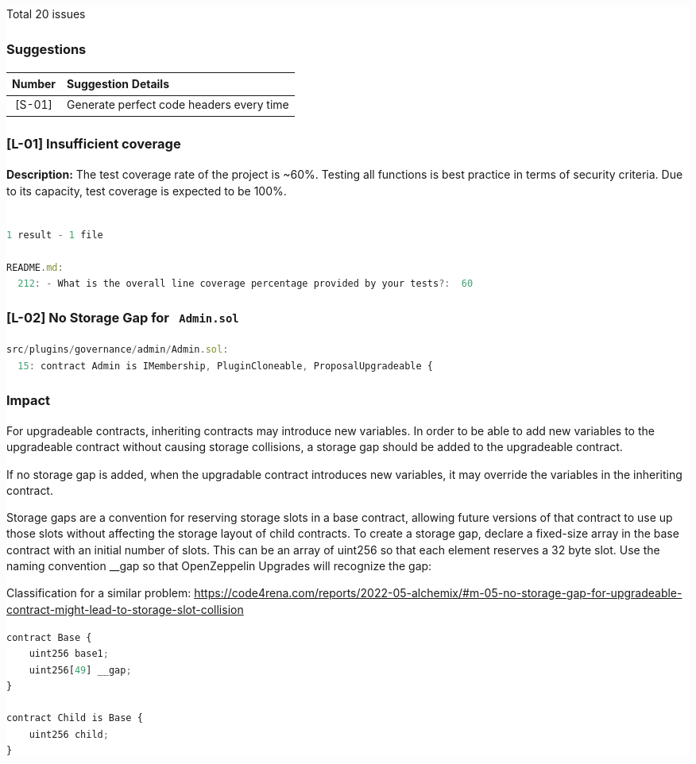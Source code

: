 Total 20 issues


### Suggestions
| Number | Suggestion Details |
|:--:|:-------|
| [S-01] |Generate perfect code headers every time |

### [L-01] Insufficient coverage

**Description:**
The test coverage rate of the project is ~60%. Testing all functions is best practice in terms of security criteria.
Due to its capacity, test coverage is expected to be 100%.


```js

1 result - 1 file

README.md:
  212: - What is the overall line coverage percentage provided by your tests?:  60
```



### [L-02] No Storage Gap for ` Admin.sol`

```js
src/plugins/governance/admin/Admin.sol:
  15: contract Admin is IMembership, PluginCloneable, ProposalUpgradeable {
```

### Impact
For upgradeable contracts, inheriting contracts may introduce new variables. In order to be able to add new variables to the upgradeable contract without causing storage collisions, a storage gap should be added to the upgradeable contract.

If no storage gap is added, when the upgradable contract introduces new variables, 
it may override the variables in the inheriting contract.

Storage gaps are a convention for reserving storage slots in a base contract, allowing future versions of that contract to use up those slots without affecting the storage layout of child contracts.
To create a storage gap, declare a fixed-size array in the base contract with an initial number of slots. 
This can be an array of uint256 so that each element reserves a 32 byte slot. Use the naming convention __gap so that OpenZeppelin Upgrades will recognize the gap:

Classification for a similar problem:
https://code4rena.com/reports/2022-05-alchemix/#m-05-no-storage-gap-for-upgradeable-contract-might-lead-to-storage-slot-collision

```js
contract Base {
    uint256 base1;
    uint256[49] __gap;
}

contract Child is Base {
    uint256 child;
}
```
